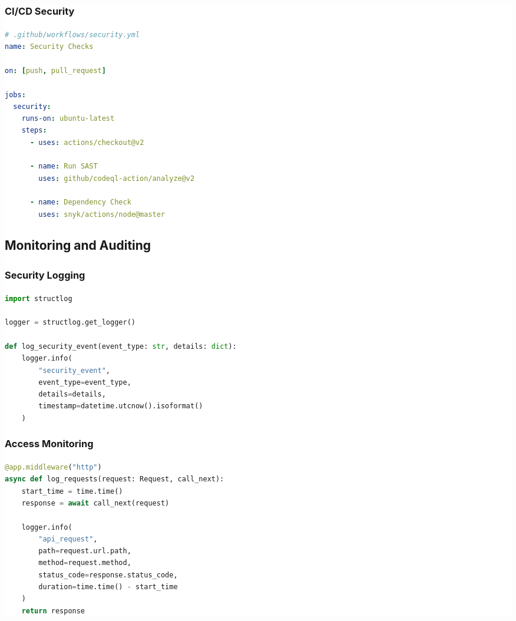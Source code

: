 ### CI/CD Security
```yaml
# .github/workflows/security.yml
name: Security Checks

on: [push, pull_request]

jobs:
  security:
    runs-on: ubuntu-latest
    steps:
      - uses: actions/checkout@v2
      
      - name: Run SAST
        uses: github/codeql-action/analyze@v2
        
      - name: Dependency Check
        uses: snyk/actions/node@master
```

## Monitoring and Auditing

### Security Logging
```python
import structlog

logger = structlog.get_logger()

def log_security_event(event_type: str, details: dict):
    logger.info(
        "security_event",
        event_type=event_type,
        details=details,
        timestamp=datetime.utcnow().isoformat()
    )
```

### Access Monitoring
```python
@app.middleware("http")
async def log_requests(request: Request, call_next):
    start_time = time.time()
    response = await call_next(request)
    
    logger.info(
        "api_request",
        path=request.url.path,
        method=request.method,
        status_code=response.status_code,
        duration=time.time() - start_time
    )
    return response
```
